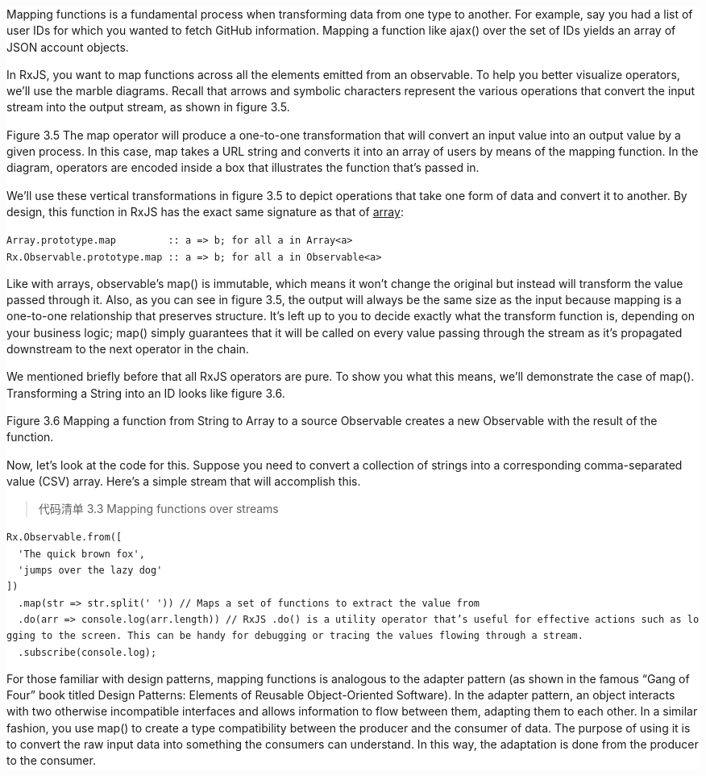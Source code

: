 Mapping functions is a fundamental process when transforming data from one type to another. For example, say you had a list of user IDs for which you wanted to fetch GitHub information. Mapping a function like ajax() over the set of IDs yields an array of JSON account objects.

In RxJS, you want to map functions across all the elements emitted from an observable. To help you better visualize operators, we’ll use the marble diagrams. Recall that arrows and symbolic characters represent the various operations that convert the input stream into the output stream, as shown in figure 3.5.

Figure 3.5 The map operator will produce a one-to-one transformation that will convert an input value into an output value by a given process. In this case, map takes a URL string and converts it into an array of users by means of the mapping function. In the diagram, operators are encoded inside a box that illustrates the function that’s passed in.

We’ll use these vertical transformations in figure 3.5 to depict operations that take one form of data and convert it to another. By design, this function in RxJS has the exact same signature as that of [array](https://developer.mozilla.org/en-US/docs/Web/JavaScript/Reference/Global_Objects/Array/map.):

```
Array.prototype.map         :: a => b; for all a in Array<a>
Rx.Observable.prototype.map :: a => b; for all a in Observable<a>
```

Like with arrays, observable’s map() is immutable, which means it won’t change the original but instead will transform the value passed through it. Also, as you can see in figure 3.5, the output will always be the same size as the input because mapping is a one-to-one relationship that preserves structure. It’s left up to you to decide exactly what the transform function is, depending on your business logic; map() simply guarantees that it will be called on every value passing through the stream as it’s propagated downstream to the next operator in the chain.

We mentioned briefly before that all RxJS operators are pure. To show you what this means, we’ll demonstrate the case of map(). Transforming a String into an ID looks like figure 3.6.

Figure 3.6 Mapping a function from String to Array to a source Observable creates a new Observable with the result of the function.

Now, let’s look at the code for this. Suppose you need to convert a collection of strings into a corresponding comma-separated value (CSV) array. Here’s a simple stream that will accomplish this.

> 代码清单 3.3 Mapping functions over streams

```
Rx.Observable.from([
  'The quick brown fox',
  'jumps over the lazy dog'
])
  .map(str => str.split(' ')) // Maps a set of functions to extract the value from
  .do(arr => console.log(arr.length)) // RxJS .do() is a utility operator that’s useful for effective actions such as logging to the screen. This can be handy for debugging or tracing the values flowing through a stream.
  .subscribe(console.log);
```

For those familiar with design patterns, mapping functions is analogous to the adapter pattern (as shown in the famous “Gang of Four” book titled Design Patterns: Elements of Reusable Object-Oriented Software). In the adapter pattern, an object interacts with two otherwise incompatible interfaces and allows information to flow between them, adapting them to each other. In a similar fashion, you use map() to create a type compatibility between the producer and the consumer of data. The purpose of using it is to convert the raw input data into something the consumers can understand. In this way, the adaptation is done from the producer to the consumer.

